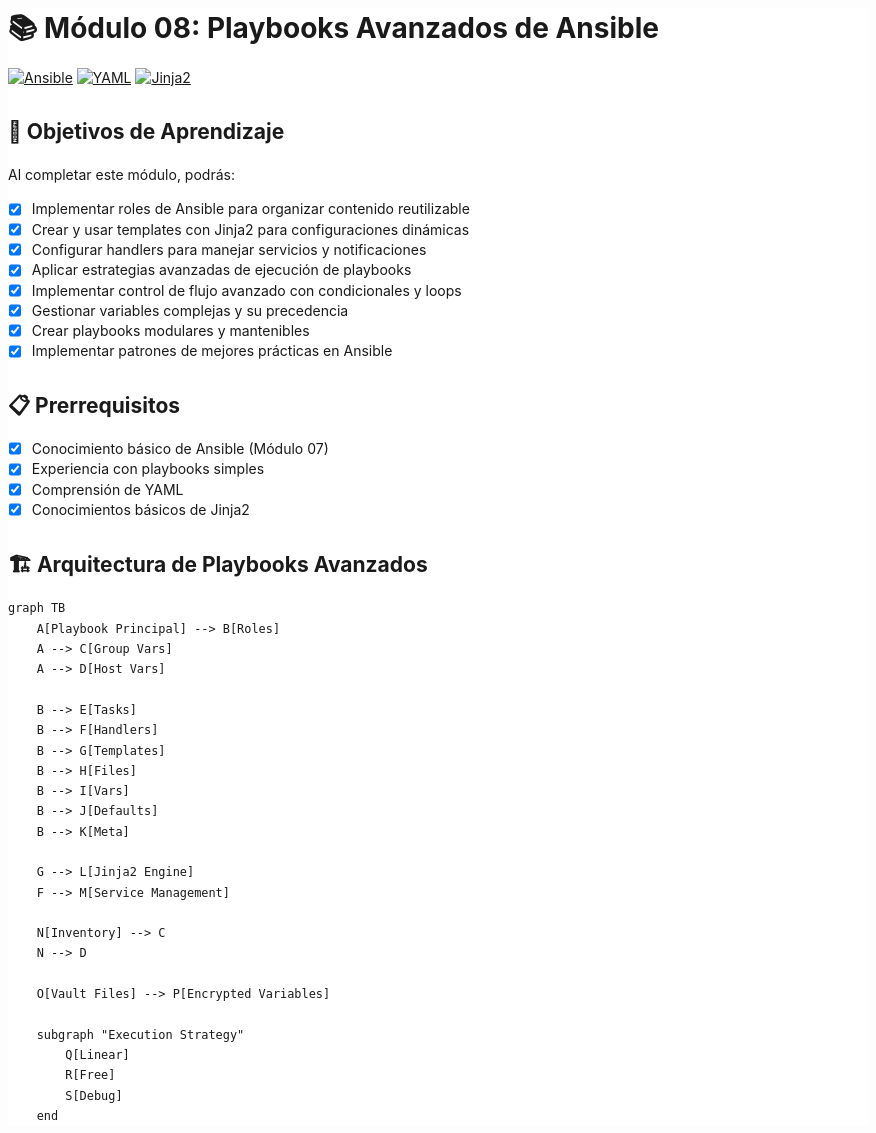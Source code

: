 # 📚 Módulo 08: Playbooks Avanzados de Ansible

[![Ansible](https://img.shields.io/badge/Ansible-EE0000?style=for-the-badge&logo=ansible&logoColor=white)](https://www.ansible.com/)
[![YAML](https://img.shields.io/badge/YAML-CB171E?style=for-the-badge&logo=yaml&logoColor=white)](https://yaml.org/)
[![Jinja2](https://img.shields.io/badge/Jinja2-B41717?style=for-the-badge&logo=jinja&logoColor=white)](https://jinja.palletsprojects.com/)

## 🎯 Objetivos de Aprendizaje

Al completar este módulo, podrás:

- [x] Implementar roles de Ansible para organizar contenido reutilizable
- [x] Crear y usar templates con Jinja2 para configuraciones dinámicas
- [x] Configurar handlers para manejar servicios y notificaciones
- [x] Aplicar estrategias avanzadas de ejecución de playbooks
- [x] Implementar control de flujo avanzado con condicionales y loops
- [x] Gestionar variables complejas y su precedencia
- [x] Crear playbooks modulares y mantenibles
- [x] Implementar patrones de mejores prácticas en Ansible

## 📋 Prerrequisitos

- [x] Conocimiento básico de Ansible (Módulo 07)
- [x] Experiencia con playbooks simples
- [x] Comprensión de YAML
- [x] Conocimientos básicos de Jinja2

## 🏗️ Arquitectura de Playbooks Avanzados

```mermaid
graph TB
    A[Playbook Principal] --> B[Roles]
    A --> C[Group Vars]
    A --> D[Host Vars]
    
    B --> E[Tasks]
    B --> F[Handlers]
    B --> G[Templates]
    B --> H[Files]
    B --> I[Vars]
    B --> J[Defaults]
    B --> K[Meta]
    
    G --> L[Jinja2 Engine]
    F --> M[Service Management]
    
    N[Inventory] --> C
    N --> D
    
    O[Vault Files] --> P[Encrypted Variables]
    
    subgraph "Execution Strategy"
        Q[Linear]
        R[Free]
        S[Debug]
    end
```
